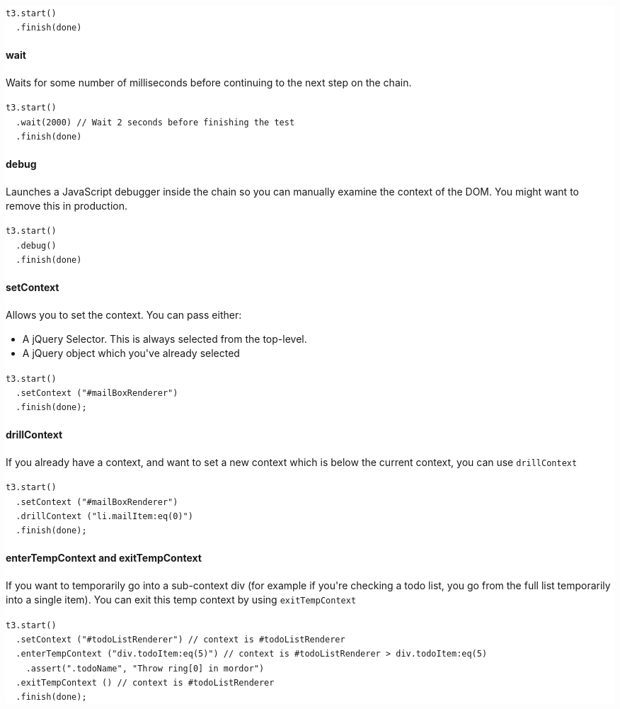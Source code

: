 ```
t3.start()
  .finish(done)
```

#### wait

Waits for some number of milliseconds before continuing to the next step on the chain.

```
t3.start()
  .wait(2000) // Wait 2 seconds before finishing the test
  .finish(done)
```

#### debug

Launches a JavaScript debugger inside the chain so you can manually examine the context of the DOM. You might want to remove this in production.

```
t3.start()
  .debug()
  .finish(done)
```

#### setContext

Allows you to set the context. You can pass either:

* A jQuery Selector. This is always selected from the top-level.
* A jQuery object which you've already selected

```
t3.start()
  .setContext ("#mailBoxRenderer")
  .finish(done);
```

#### drillContext

If you already have a context, and want to set a new context which is below the current context, you can use ``drillContext``

```
t3.start()
  .setContext ("#mailBoxRenderer")
  .drillContext ("li.mailItem:eq(0)")
  .finish(done);
```

#### enterTempContext and exitTempContext

If you want to temporarily go into a sub-context div (for example if you're checking a todo list, you go from the full list temporarily into a single item). You can exit this temp context by using `exitTempContext`

```
t3.start()
  .setContext ("#todoListRenderer") // context is #todoListRenderer
  .enterTempContext ("div.todoItem:eq(5)") // context is #todoListRenderer > div.todoItem:eq(5)
  	.assert(".todoName", "Throw ring[0] in mordor")
  .exitTempContext () // context is #todoListRenderer
  .finish(done);
```
